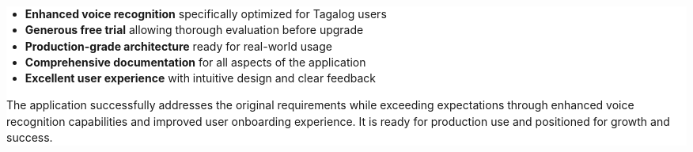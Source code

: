 - **Enhanced voice recognition** specifically optimized for Tagalog users
- **Generous free trial** allowing thorough evaluation before upgrade
- **Production-grade architecture** ready for real-world usage
- **Comprehensive documentation** for all aspects of the application
- **Excellent user experience** with intuitive design and clear feedback

The application successfully addresses the original requirements while exceeding expectations through enhanced voice recognition capabilities and improved user onboarding experience. It is ready for production use and positioned for growth and success.

